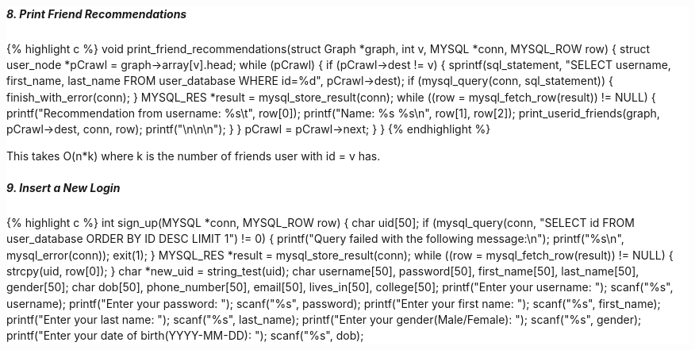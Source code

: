 ##### 8. Print Friend Recommendations 

{% highlight c %}
void print_friend_recommendations(struct Graph *graph, int v, MYSQL *conn, MYSQL_ROW row)
{
    struct user_node *pCrawl = graph->array[v].head;
    while (pCrawl)
    {
        if (pCrawl->dest != v)
        {
            sprintf(sql_statement, "SELECT username, first_name, last_name FROM user_database WHERE id=%d", pCrawl->dest);
            if (mysql_query(conn, sql_statement))
            {
                finish_with_error(conn);
            }
            MYSQL_RES *result = mysql_store_result(conn);
            while ((row = mysql_fetch_row(result)) != NULL)
            {
                printf("Recommendation from username: %s\t", row[0]);
                printf("Name: %s %s\n", row[1], row[2]);
                print_userid_friends(graph, pCrawl->dest, conn, row);
                printf("\n\n\n");
            }
        }
        pCrawl = pCrawl->next;
    }
}
{% endhighlight %}

This takes O(n*k) where k is the number of friends user with id = v has.

##### 9. Insert a New Login

{% highlight c %}
int sign_up(MYSQL *conn, MYSQL_ROW row)
{
    char uid[50];
    if (mysql_query(conn, "SELECT id FROM user_database 
    ORDER BY ID DESC LIMIT 1") != 0)
    {
        printf("Query failed  with the following message:\n");
        printf("%s\n", mysql_error(conn));
        exit(1);
    }
    MYSQL_RES *result = mysql_store_result(conn);
    while ((row = mysql_fetch_row(result)) != NULL)
    {
        strcpy(uid, row[0]);
    }
    char *new_uid = string_test(uid);
    char username[50], password[50], first_name[50], last_name[50], gender[50];
    char dob[50], phone_number[50], email[50], lives_in[50], college[50];
    printf("Enter your username: ");
    scanf("%s", username);
    printf("Enter your password: ");
    scanf("%s", password);
    printf("Enter your first name: ");
    scanf("%s", first_name);
    printf("Enter your last name: ");
    scanf("%s", last_name);
    printf("Enter your gender(Male/Female): ");
    scanf("%s", gender);
    printf("Enter your date of birth(YYYY-MM-DD): ");
    scanf("%s", dob);